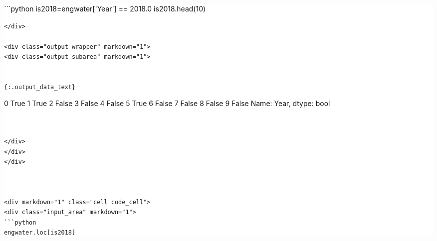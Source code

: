 
</div>
</div>
</div>



<div markdown="1" class="cell code_cell">
<div class="input_area" markdown="1">
```python
is2018=engwater['Year'] == 2018.0
is2018.head(10)

```
</div>

<div class="output_wrapper" markdown="1">
<div class="output_subarea" markdown="1">


{:.output_data_text}
```
0     True
1     True
2    False
3    False
4    False
5     True
6    False
7    False
8    False
9    False
Name: Year, dtype: bool
```


</div>
</div>
</div>



<div markdown="1" class="cell code_cell">
<div class="input_area" markdown="1">
```python
engwater.loc[is2018]

```
</div>

<div class="output_wrapper" markdown="1">
<div class="output_subarea" markdown="1">



<div markdown="0" class="output output_html">
<div>
<style scoped>
    .dataframe tbody tr th:only-of-type {
        vertical-align: middle;
    }
